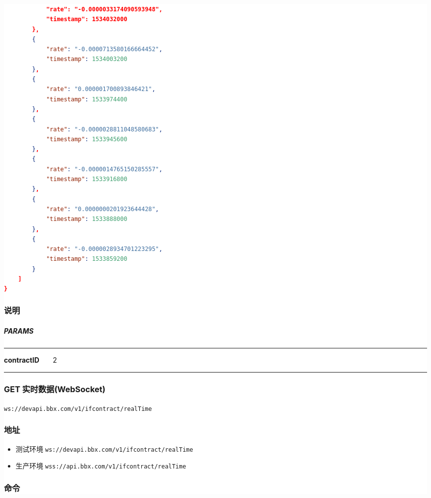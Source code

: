 ```json
            "rate": "-0.0000033174090593948",
            "timestamp": 1534032000
        },
        {
            "rate": "-0.0000713580166664452",
            "timestamp": 1534003200
        },
        {
            "rate": "0.000001700893846421",
            "timestamp": 1533974400
        },
        {
            "rate": "-0.0000028811048580683",
            "timestamp": 1533945600
        },
        {
            "rate": "-0.0000014765150285557",
            "timestamp": 1533916800
        },
        {
            "rate": "0.0000000201923644428",
            "timestamp": 1533888000
        },
        {
            "rate": "-0.0000028934701223295",
            "timestamp": 1533859200
        }
    ]
}
```

### 说明

##### PARAMS

---

**contractID**&nbsp;&nbsp;&nbsp;&nbsp;&nbsp;&nbsp;&nbsp;2 

---

### GET 实时数据(WebSocket)

`ws://devapi.bbx.com/v1/ifcontract/realTime`  

### 地址  

- 测试环境 `ws://devapi.bbx.com/v1/ifcontract/realTime`  

- 生产环境 `wss://api.bbx.com/v1/ifcontract/realTime`  

### 命令
